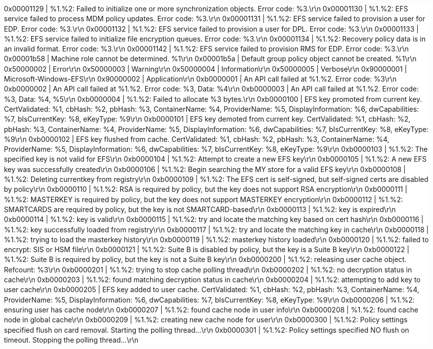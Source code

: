 0x00001129 | %1.%2: Failed to initialize one or more synchronization objects. Error code: %3.\r\n
0x00001130 | %1.%2: EFS service failed to process MDM policy updates. Error code: %3.\r\n
0x00001131 | %1.%2: EFS service failed to provision a user for EDP. Error code: %3.\r\n
0x00001132 | %1.%2: EFS service failed to provision a user for DPL. Error code: %3.\r\n
0x00001133 | %1.%2: EFS service failed to initialize file encryption queues. Error code: %3.\r\n
0x00001134 | %1.%2: Recovery policy data is in an invalid format. Error code: %3.\r\n
0x00001142 | %1.%2: EFS service failed to provision RMS for EDP. Error code: %3.\r\n
0x00001b58 | Machine role cannot be determined. %1\r\n
0x00001b5a | Default group policy object cannot be created. %1\r\n
0x50000002 | Error\r\n
0x50000003 | Warning\r\n
0x50000004 | Information\r\n
0x50000005 | Verbose\r\n
0x90000001 | Microsoft-Windows-EFS\r\n
0x90000002 | Application\r\n
0xb0000001 | An API call failed at %1.%2.  Error code: %3\r\n
0xb0000002 | An API call failed at %1.%2.  Error code: %3, Data: %4\r\n
0xb0000003 | An API call failed at %1.%2.  Error code: %3, Data: %4, %5\r\n
0xb0000004 | %1.%2: Failed to allocate %3 bytes.\r\n
0xb0000100 | EFS key promoted from current key.  CertValidated: %1, cbHash: %2, pbHash: %3, ContainerName: %4, ProviderName: %5, DisplayInformation: %6, dwCapabilities: %7, bIsCurrentKey: %8, eKeyType: %9\r\n
0xb0000101 | EFS key demoted from current key.  CertValidated: %1, cbHash: %2, pbHash: %3, ContainerName: %4, ProviderName: %5, DisplayInformation: %6, dwCapabilities: %7, bIsCurrentKey: %8, eKeyType: %9\r\n
0xb0000102 | EFS key flushed from cache.  CertValidated: %1, cbHash: %2, pbHash: %3, ContainerName: %4, ProviderName: %5, DisplayInformation: %6, dwCapabilities: %7, bIsCurrentKey: %8, eKeyType: %9\r\n
0xb0000103 | %1.%2: The specified key is not valid for EFS\r\n
0xb0000104 | %1.%2: Attempt to create a new EFS key\r\n
0xb0000105 | %1.%2: A new EFS key was successfully created\r\n
0xb0000106 | %1.%2: Begin searching the MY store for a valid EFS key\r\n
0xb0000108 | %1.%2: Deleting currentkey from registry\r\n
0xb0000109 | %1.%2: The EFS cert is self-signed, but self-signed certs are disabled by policy\r\n
0xb0000110 | %1.%2: RSA is required by policy, but the key does not support RSA encryption\r\n
0xb0000111 | %1.%2: MASTERKEY is required by policy, but the key does not support MASTERKEY encryption\r\n
0xb0000112 | %1.%2: SMARTCARDS are required by policy, but the key is not SMARTCARD-based\r\n
0xb0000113 | %1.%2: key is expired\r\n
0xb0000114 | %1.%2: key is valid\r\n
0xb0000115 | %1.%2: try and locate the matching key based on cert hash\r\n
0xb0000116 | %1.%2: key successfully loaded from registry\r\n
0xb0000117 | %1.%2: try and locate the matching key in cache\r\n
0xb0000118 | %1.%2: trying to load the masterkey history\r\n
0xb0000119 | %1.%2: masterkey history loaded\r\n
0xb0000120 | %1.%2: failed to encrypt: SIS or HSM file\r\n
0xb0000121 | %1.%2: Suite B is disabled by policy, but the key is a Suite B key\r\n
0xb0000122 | %1.%2: Suite B is required by policy, but the key is not a Suite B key\r\n
0xb0000200 | %1.%2: releasing user cache object.  Refcount: %3\r\n
0xb0000201 | %1.%2: trying to stop cache polling thread\r\n
0xb0000202 | %1.%2: no decryption status in cache\r\n
0xb0000203 | %1.%2: found matching decryption status in cache\r\n
0xb0000204 | %1.%2: attempting to add key to user cache\r\n
0xb0000205 | EFS key added to user cache.  CertValidated: %1, cbHash: %2, pbHash: %3, ContainerName: %4, ProviderName: %5, DisplayInformation: %6, dwCapabilities: %7, bIsCurrentKey: %8, eKeyType: %9\r\n
0xb0000206 | %1.%2: ensuring user has cache node\r\n
0xb0000207 | %1.%2: found cache node in user info\r\n
0xb0000208 | %1.%2: found cache node in global cache\r\n
0xb0000209 | %1.%2: creating new cache node for user\r\n
0xb0000300 | %1.%2: Policy settings specified flush on card removal.  Starting the polling thread...\r\n
0xb0000301 | %1.%2: Policy settings specified NO flush on timeout.  Stopping the polling thread...\r\n